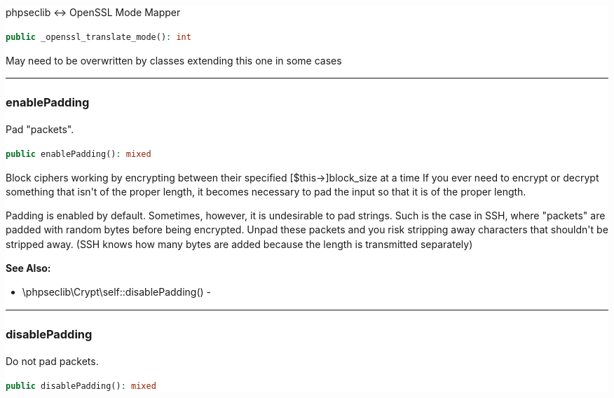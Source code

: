 phpseclib <-> OpenSSL Mode Mapper

```php
public _openssl_translate_mode(): int
```

May need to be overwritten by classes extending this one in some cases










***

### enablePadding

Pad "packets".

```php
public enablePadding(): mixed
```

Block ciphers working by encrypting between their specified [$this->]block_size at a time
If you ever need to encrypt or decrypt something that isn't of the proper length, it becomes necessary to
pad the input so that it is of the proper length.

Padding is enabled by default.  Sometimes, however, it is undesirable to pad strings.  Such is the case in SSH,
where "packets" are padded with random bytes before being encrypted.  Unpad these packets and you risk stripping
away characters that shouldn't be stripped away. (SSH knows how many bytes are added because the length is
transmitted separately)










**See Also:**

* \phpseclib\Crypt\self::disablePadding() - 

***

### disablePadding

Do not pad packets.

```php
public disablePadding(): mixed
```




